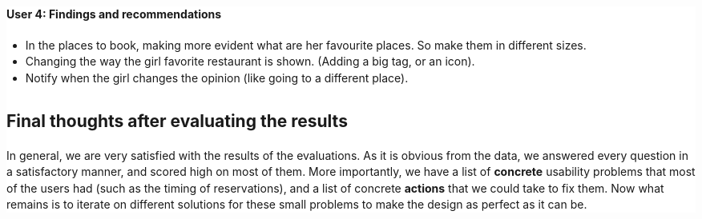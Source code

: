 #### User 4: Findings and recommendations

* In the places to book, making more evident what are her favourite places. So make them in different sizes.
* Changing the way the girl favorite restaurant is shown. (Adding a big tag, or an icon).
* Notify when the girl changes the opinion (like going to a different place).

## Final thoughts after evaluating the results

In general, we are very satisfied with the results of the evaluations. As it is obvious from the data, we answered every question in a satisfactory manner, and scored high on most of them. More importantly, we have a list of **concrete** usability problems that most of the users had (such as the timing of reservations), and a list of concrete **actions** that we could take to fix them. Now what remains is to iterate on different solutions for these small problems to make the design as perfect as it can be.
